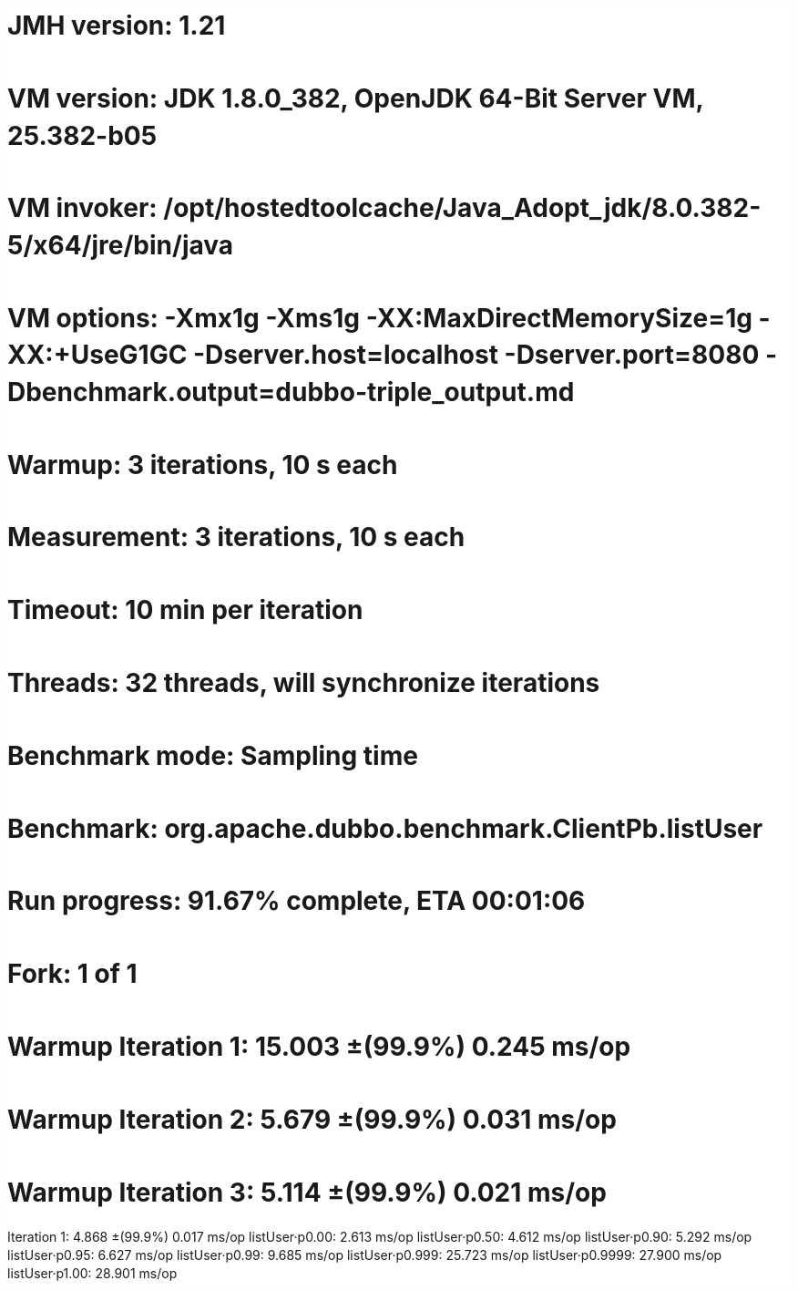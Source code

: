 
# JMH version: 1.21
# VM version: JDK 1.8.0_382, OpenJDK 64-Bit Server VM, 25.382-b05
# VM invoker: /opt/hostedtoolcache/Java_Adopt_jdk/8.0.382-5/x64/jre/bin/java
# VM options: -Xmx1g -Xms1g -XX:MaxDirectMemorySize=1g -XX:+UseG1GC -Dserver.host=localhost -Dserver.port=8080 -Dbenchmark.output=dubbo-triple_output.md
# Warmup: 3 iterations, 10 s each
# Measurement: 3 iterations, 10 s each
# Timeout: 10 min per iteration
# Threads: 32 threads, will synchronize iterations
# Benchmark mode: Sampling time
# Benchmark: org.apache.dubbo.benchmark.ClientPb.listUser

# Run progress: 91.67% complete, ETA 00:01:06
# Fork: 1 of 1
# Warmup Iteration   1: 15.003 ±(99.9%) 0.245 ms/op
# Warmup Iteration   2: 5.679 ±(99.9%) 0.031 ms/op
# Warmup Iteration   3: 5.114 ±(99.9%) 0.021 ms/op
Iteration   1: 4.868 ±(99.9%) 0.017 ms/op
                 listUser·p0.00:   2.613 ms/op
                 listUser·p0.50:   4.612 ms/op
                 listUser·p0.90:   5.292 ms/op
                 listUser·p0.95:   6.627 ms/op
                 listUser·p0.99:   9.685 ms/op
                 listUser·p0.999:  25.723 ms/op
                 listUser·p0.9999: 27.900 ms/op
                 listUser·p1.00:   28.901 ms/op
